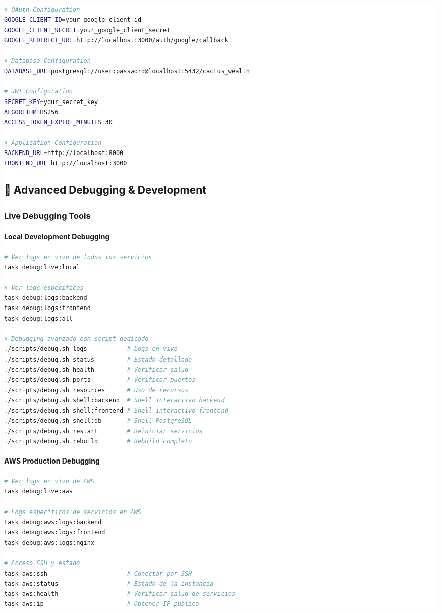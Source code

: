 ```bash
# OAuth Configuration
GOOGLE_CLIENT_ID=your_google_client_id
GOOGLE_CLIENT_SECRET=your_google_client_secret
GOOGLE_REDIRECT_URI=http://localhost:3000/auth/google/callback

# Database Configuration
DATABASE_URL=postgresql://user:password@localhost:5432/cactus_wealth

# JWT Configuration
SECRET_KEY=your_secret_key
ALGORITHM=HS256
ACCESS_TOKEN_EXPIRE_MINUTES=30

# Application Configuration
BACKEND_URL=http://localhost:8000
FRONTEND_URL=http://localhost:3000
```

## 🐛 **Advanced Debugging & Development**

### **Live Debugging Tools**

#### **Local Development Debugging**
```bash
# Ver logs en vivo de todos los servicios
task debug:live:local

# Ver logs específicos
task debug:logs:backend
task debug:logs:frontend
task debug:logs:all

# Debugging avanzado con script dedicado
./scripts/debug.sh logs           # Logs en vivo
./scripts/debug.sh status         # Estado detallado
./scripts/debug.sh health         # Verificar salud
./scripts/debug.sh ports          # Verificar puertos
./scripts/debug.sh resources      # Uso de recursos
./scripts/debug.sh shell:backend  # Shell interactivo backend
./scripts/debug.sh shell:frontend # Shell interactivo frontend
./scripts/debug.sh shell:db       # Shell PostgreSQL
./scripts/debug.sh restart        # Reiniciar servicios
./scripts/debug.sh rebuild        # Rebuild completo
```

#### **AWS Production Debugging**
```bash
# Ver logs en vivo de AWS
task debug:live:aws

# Logs específicos de servicios en AWS
task debug:aws:logs:backend
task debug:aws:logs:frontend
task debug:aws:logs:nginx

# Acceso SSH y estado
task aws:ssh                      # Conectar por SSH
task aws:status                   # Estado de la instancia
task aws:health                   # Verificar salud de servicios
task aws:ip                       # Obtener IP pública
```
